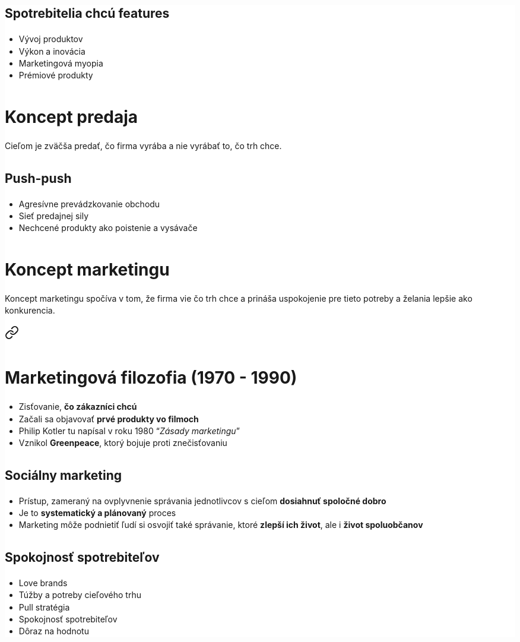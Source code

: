 
</div></div>


## Spotrebitelia chcú features
- Vývoj produktov
- Výkon a inovácia
- Marketingová myopia
- Prémiové produkty

# Koncept predaja
Cieľom je zväčša predať, čo firma vyrába a nie vyrábať to, čo trh chce.

## Push-push
- Agresívne prevádzkovanie obchodu
- Sieť predajnej sily
- Nechcené produkty ako poistenie a vysávače

# Koncept marketingu
Koncept marketingu spočíva v tom, že firma vie čo trh chce a prináša uspokojenie pre tieto potreby a želania lepšie ako konkurencia.


<div class="transclusion internal-embed is-loaded"><a class="markdown-embed-link" href="/01-school/marketing/udrzatelnost-v-marketingu/#marketingova-filozofia-1970-1990" aria-label="Open link"><svg xmlns="http://www.w3.org/2000/svg" width="24" height="24" viewBox="0 0 24 24" fill="none" stroke="currentColor" stroke-width="2" stroke-linecap="round" stroke-linejoin="round" class="svg-icon lucide-link"><path d="M10 13a5 5 0 0 0 7.54.54l3-3a5 5 0 0 0-7.07-7.07l-1.72 1.71"></path><path d="M14 11a5 5 0 0 0-7.54-.54l-3 3a5 5 0 0 0 7.07 7.07l1.71-1.71"></path></svg></a><div class="markdown-embed">



# Marketingová filozofia (1970 - 1990)
- Zisťovanie, **čo zákazníci chcú**
- Začali sa objavovať **prvé produkty vo filmoch**
- Philip Kotler tu napísal v roku 1980 “*Zásady marketingu*”
- Vznikol **Greenpeace**, ktorý bojuje proti znečisťovaniu

## Sociálny marketing
- Prístup, zameraný na ovplyvnenie správania jednotlivcov s cieľom **dosiahnuť spoločné dobro**
- Je to **systematický a plánovaný** proces
- Marketing môže podnietiť ľudí si osvojiť také správanie, ktoré **zlepší ich život**, ale i **život spoluobčanov**


</div></div>


## Spokojnosť spotrebiteľov
- Love brands
- Túžby a potreby cieľového trhu
- Pull stratégia
- Spokojnosť spotrebiteľov
- Dôraz na hodnotu
